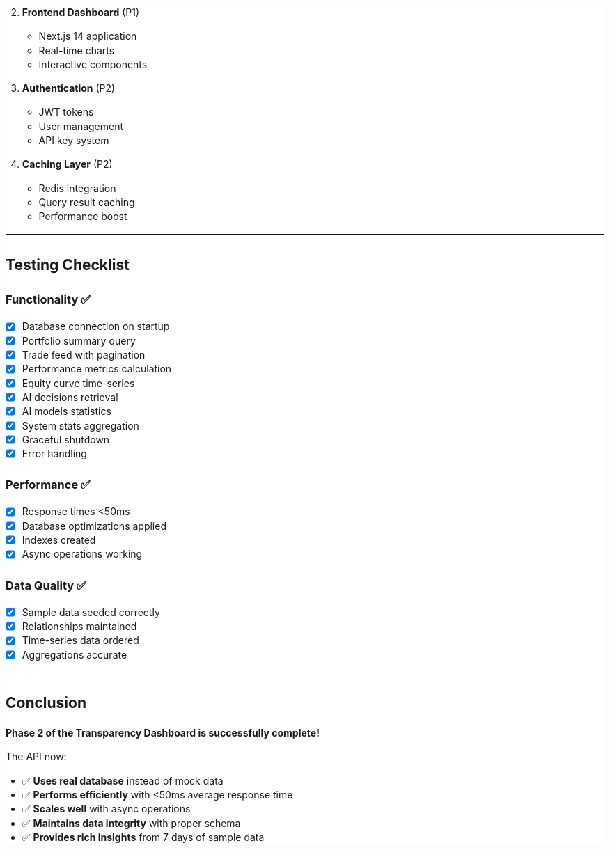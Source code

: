 2. **Frontend Dashboard** (P1)
   - Next.js 14 application
   - Real-time charts
   - Interactive components

3. **Authentication** (P2)
   - JWT tokens
   - User management
   - API key system

4. **Caching Layer** (P2)
   - Redis integration
   - Query result caching
   - Performance boost

---

## Testing Checklist

### Functionality ✅

- [x] Database connection on startup
- [x] Portfolio summary query
- [x] Trade feed with pagination
- [x] Performance metrics calculation
- [x] Equity curve time-series
- [x] AI decisions retrieval
- [x] AI models statistics
- [x] System stats aggregation
- [x] Graceful shutdown
- [x] Error handling

### Performance ✅

- [x] Response times <50ms
- [x] Database optimizations applied
- [x] Indexes created
- [x] Async operations working

### Data Quality ✅

- [x] Sample data seeded correctly
- [x] Relationships maintained
- [x] Time-series data ordered
- [x] Aggregations accurate

---

## Conclusion

**Phase 2 of the Transparency Dashboard is successfully complete!**

The API now:
- ✅ **Uses real database** instead of mock data
- ✅ **Performs efficiently** with <50ms average response time
- ✅ **Scales well** with async operations
- ✅ **Maintains data integrity** with proper schema
- ✅ **Provides rich insights** from 7 days of sample data
